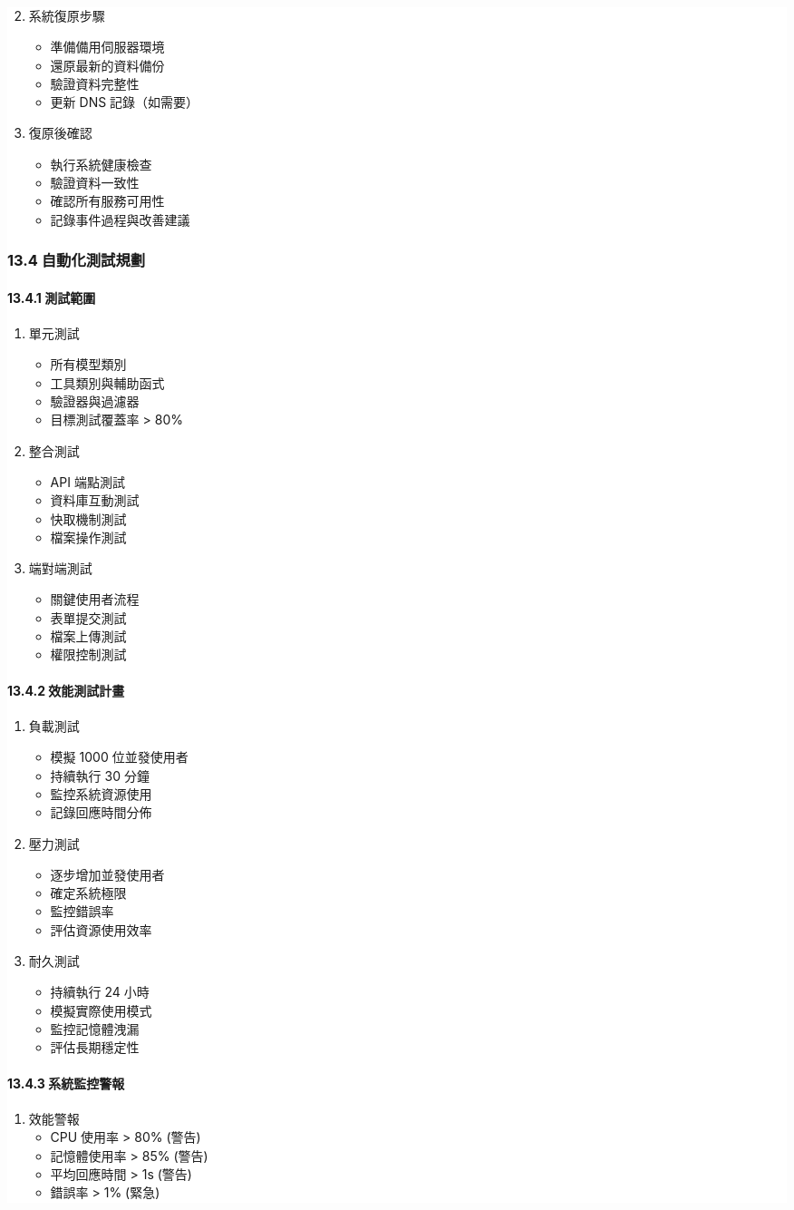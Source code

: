 2. 系統復原步驟
   - 準備備用伺服器環境
   - 還原最新的資料備份
   - 驗證資料完整性
   - 更新 DNS 記錄（如需要）

3. 復原後確認
   - 執行系統健康檢查
   - 驗證資料一致性
   - 確認所有服務可用性
   - 記錄事件過程與改善建議

### 13.4 自動化測試規劃

#### 13.4.1 測試範圍
1. 單元測試
   - 所有模型類別
   - 工具類別與輔助函式
   - 驗證器與過濾器
   - 目標測試覆蓋率 > 80%

2. 整合測試
   - API 端點測試
   - 資料庫互動測試
   - 快取機制測試
   - 檔案操作測試

3. 端對端測試
   - 關鍵使用者流程
   - 表單提交測試
   - 檔案上傳測試
   - 權限控制測試

#### 13.4.2 效能測試計畫
1. 負載測試
   - 模擬 1000 位並發使用者
   - 持續執行 30 分鐘
   - 監控系統資源使用
   - 記錄回應時間分佈

2. 壓力測試
   - 逐步增加並發使用者
   - 確定系統極限
   - 監控錯誤率
   - 評估資源使用效率

3. 耐久測試
   - 持續執行 24 小時
   - 模擬實際使用模式
   - 監控記憶體洩漏
   - 評估長期穩定性

#### 13.4.3 系統監控警報
1. 效能警報
   - CPU 使用率 > 80% (警告)
   - 記憶體使用率 > 85% (警告)
   - 平均回應時間 > 1s (警告)
   - 錯誤率 > 1% (緊急)
